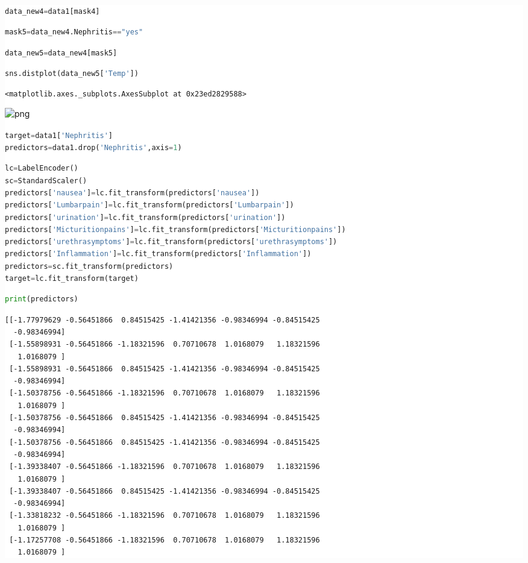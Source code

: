 
```python
data_new4=data1[mask4]
```


```python
mask5=data_new4.Nephritis=="yes"
```


```python
data_new5=data_new4[mask5]
```


```python
sns.distplot(data_new5['Temp'])
```




    <matplotlib.axes._subplots.AxesSubplot at 0x23ed2829588>




![png](output_34_1.png)



```python
target=data1['Nephritis']
predictors=data1.drop('Nephritis',axis=1)
```


```python
lc=LabelEncoder()
sc=StandardScaler()
predictors['nausea']=lc.fit_transform(predictors['nausea'])
predictors['Lumbarpain']=lc.fit_transform(predictors['Lumbarpain'])
predictors['urination']=lc.fit_transform(predictors['urination'])
predictors['Micturitionpains']=lc.fit_transform(predictors['Micturitionpains'])
predictors['urethrasymptoms']=lc.fit_transform(predictors['urethrasymptoms'])
predictors['Inflammation']=lc.fit_transform(predictors['Inflammation'])
predictors=sc.fit_transform(predictors)
target=lc.fit_transform(target)
```


```python
print(predictors)
```

    [[-1.77979629 -0.56451866  0.84515425 -1.41421356 -0.98346994 -0.84515425
      -0.98346994]
     [-1.55898931 -0.56451866 -1.18321596  0.70710678  1.0168079   1.18321596
       1.0168079 ]
     [-1.55898931 -0.56451866  0.84515425 -1.41421356 -0.98346994 -0.84515425
      -0.98346994]
     [-1.50378756 -0.56451866 -1.18321596  0.70710678  1.0168079   1.18321596
       1.0168079 ]
     [-1.50378756 -0.56451866  0.84515425 -1.41421356 -0.98346994 -0.84515425
      -0.98346994]
     [-1.50378756 -0.56451866  0.84515425 -1.41421356 -0.98346994 -0.84515425
      -0.98346994]
     [-1.39338407 -0.56451866 -1.18321596  0.70710678  1.0168079   1.18321596
       1.0168079 ]
     [-1.39338407 -0.56451866  0.84515425 -1.41421356 -0.98346994 -0.84515425
      -0.98346994]
     [-1.33818232 -0.56451866 -1.18321596  0.70710678  1.0168079   1.18321596
       1.0168079 ]
     [-1.17257708 -0.56451866 -1.18321596  0.70710678  1.0168079   1.18321596
       1.0168079 ]